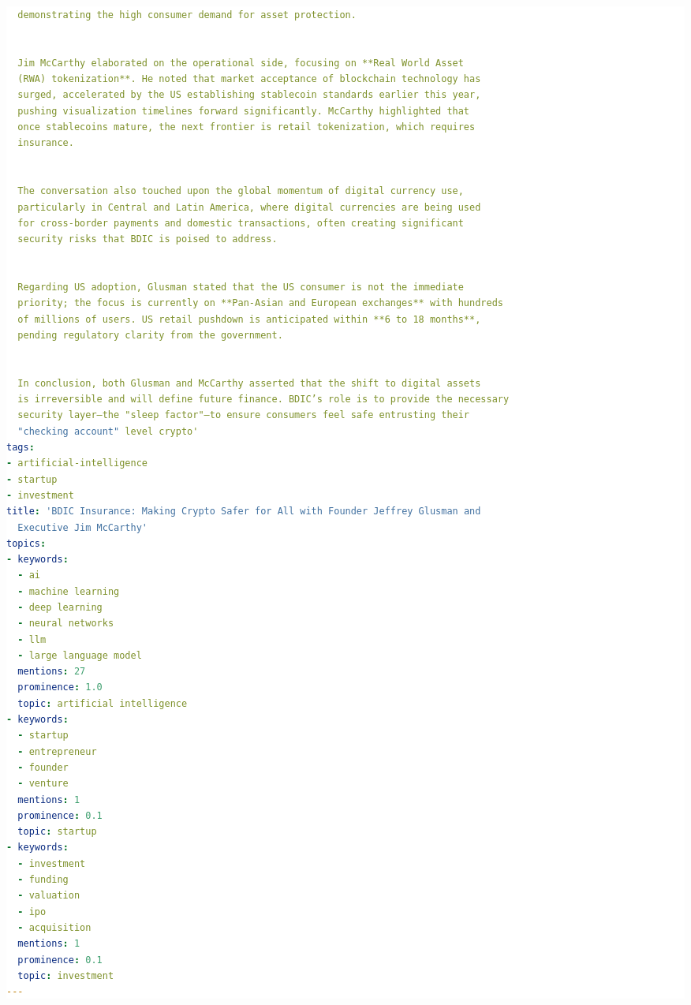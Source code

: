 ```yaml
  demonstrating the high consumer demand for asset protection.


  Jim McCarthy elaborated on the operational side, focusing on **Real World Asset
  (RWA) tokenization**. He noted that market acceptance of blockchain technology has
  surged, accelerated by the US establishing stablecoin standards earlier this year,
  pushing visualization timelines forward significantly. McCarthy highlighted that
  once stablecoins mature, the next frontier is retail tokenization, which requires
  insurance.


  The conversation also touched upon the global momentum of digital currency use,
  particularly in Central and Latin America, where digital currencies are being used
  for cross-border payments and domestic transactions, often creating significant
  security risks that BDIC is poised to address.


  Regarding US adoption, Glusman stated that the US consumer is not the immediate
  priority; the focus is currently on **Pan-Asian and European exchanges** with hundreds
  of millions of users. US retail pushdown is anticipated within **6 to 18 months**,
  pending regulatory clarity from the government.


  In conclusion, both Glusman and McCarthy asserted that the shift to digital assets
  is irreversible and will define future finance. BDIC’s role is to provide the necessary
  security layer—the "sleep factor"—to ensure consumers feel safe entrusting their
  "checking account" level crypto'
tags:
- artificial-intelligence
- startup
- investment
title: 'BDIC Insurance: Making Crypto Safer for All with Founder Jeffrey Glusman and
  Executive Jim McCarthy'
topics:
- keywords:
  - ai
  - machine learning
  - deep learning
  - neural networks
  - llm
  - large language model
  mentions: 27
  prominence: 1.0
  topic: artificial intelligence
- keywords:
  - startup
  - entrepreneur
  - founder
  - venture
  mentions: 1
  prominence: 0.1
  topic: startup
- keywords:
  - investment
  - funding
  - valuation
  - ipo
  - acquisition
  mentions: 1
  prominence: 0.1
  topic: investment
---
```